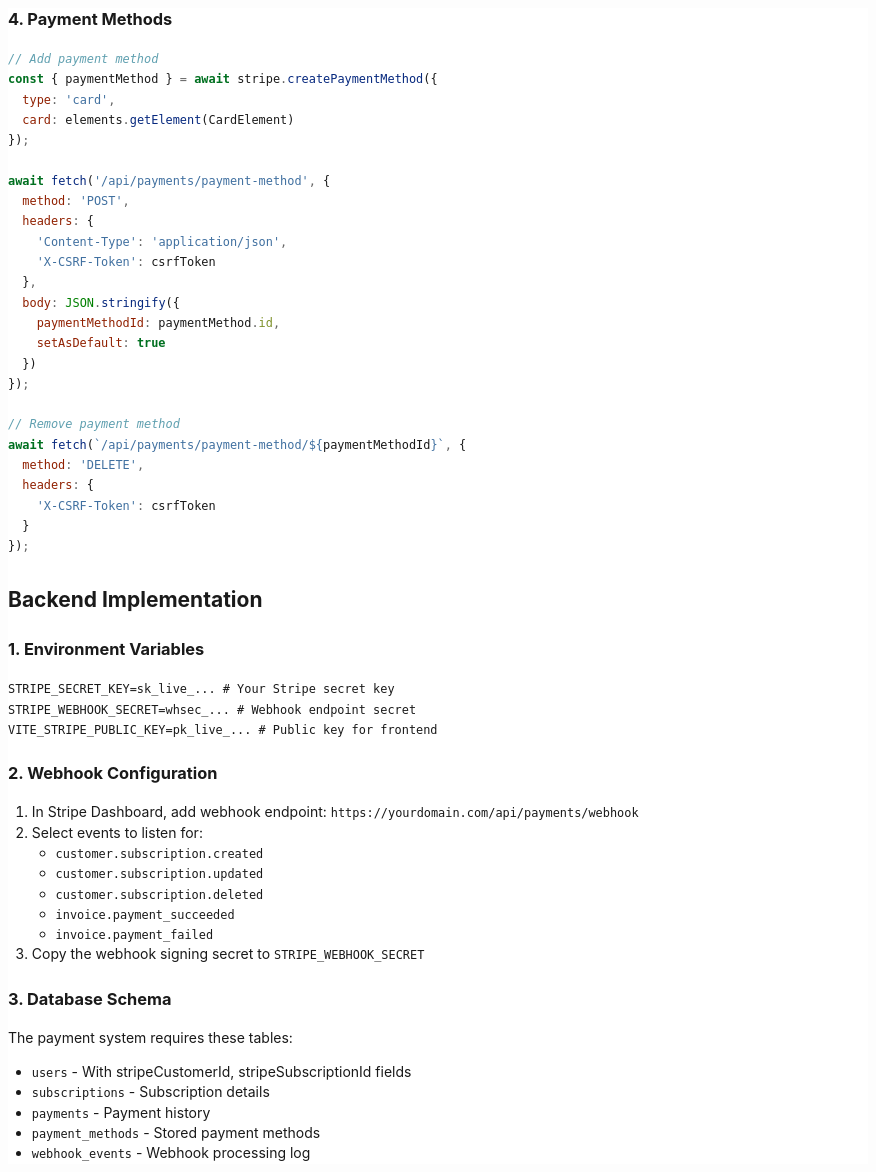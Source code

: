 ### 4. Payment Methods
```javascript
// Add payment method
const { paymentMethod } = await stripe.createPaymentMethod({
  type: 'card',
  card: elements.getElement(CardElement)
});

await fetch('/api/payments/payment-method', {
  method: 'POST',
  headers: {
    'Content-Type': 'application/json',
    'X-CSRF-Token': csrfToken
  },
  body: JSON.stringify({
    paymentMethodId: paymentMethod.id,
    setAsDefault: true
  })
});

// Remove payment method
await fetch(`/api/payments/payment-method/${paymentMethodId}`, {
  method: 'DELETE',
  headers: {
    'X-CSRF-Token': csrfToken
  }
});
```

## Backend Implementation

### 1. Environment Variables
```env
STRIPE_SECRET_KEY=sk_live_... # Your Stripe secret key
STRIPE_WEBHOOK_SECRET=whsec_... # Webhook endpoint secret
VITE_STRIPE_PUBLIC_KEY=pk_live_... # Public key for frontend
```

### 2. Webhook Configuration
1. In Stripe Dashboard, add webhook endpoint: `https://yourdomain.com/api/payments/webhook`
2. Select events to listen for:
   - `customer.subscription.created`
   - `customer.subscription.updated`
   - `customer.subscription.deleted`
   - `invoice.payment_succeeded`
   - `invoice.payment_failed`
3. Copy the webhook signing secret to `STRIPE_WEBHOOK_SECRET`

### 3. Database Schema
The payment system requires these tables:
- `users` - With stripeCustomerId, stripeSubscriptionId fields
- `subscriptions` - Subscription details
- `payments` - Payment history
- `payment_methods` - Stored payment methods
- `webhook_events` - Webhook processing log
